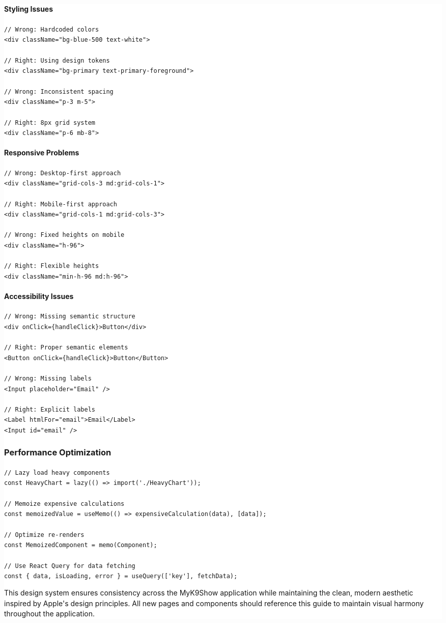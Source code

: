 #### Styling Issues
```tsx
// Wrong: Hardcoded colors
<div className="bg-blue-500 text-white">

// Right: Using design tokens
<div className="bg-primary text-primary-foreground">

// Wrong: Inconsistent spacing
<div className="p-3 m-5">

// Right: 8px grid system
<div className="p-6 mb-8">
```

#### Responsive Problems
```tsx
// Wrong: Desktop-first approach
<div className="grid-cols-3 md:grid-cols-1">

// Right: Mobile-first approach
<div className="grid-cols-1 md:grid-cols-3">

// Wrong: Fixed heights on mobile
<div className="h-96">

// Right: Flexible heights
<div className="min-h-96 md:h-96">
```

#### Accessibility Issues
```tsx
// Wrong: Missing semantic structure
<div onClick={handleClick}>Button</div>

// Right: Proper semantic elements
<Button onClick={handleClick}>Button</Button>

// Wrong: Missing labels
<Input placeholder="Email" />

// Right: Explicit labels
<Label htmlFor="email">Email</Label>
<Input id="email" />
```

### Performance Optimization
```tsx
// Lazy load heavy components
const HeavyChart = lazy(() => import('./HeavyChart'));

// Memoize expensive calculations
const memoizedValue = useMemo(() => expensiveCalculation(data), [data]);

// Optimize re-renders
const MemoizedComponent = memo(Component);

// Use React Query for data fetching
const { data, isLoading, error } = useQuery(['key'], fetchData);
```

This design system ensures consistency across the MyK9Show application while maintaining the clean, modern aesthetic inspired by Apple's design principles. All new pages and components should reference this guide to maintain visual harmony throughout the application.